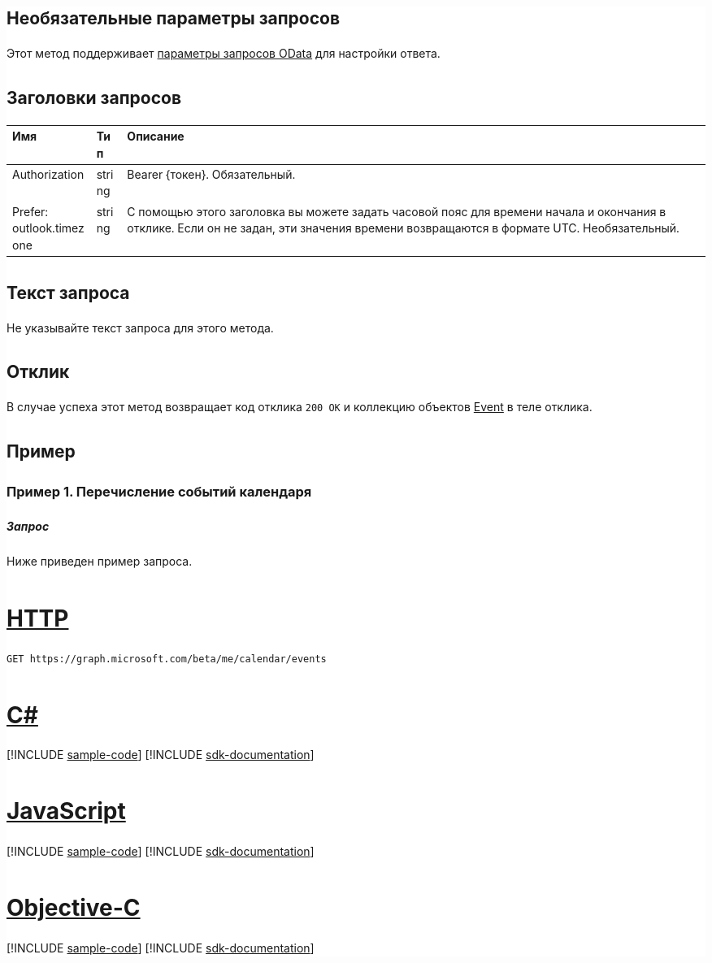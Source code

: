 ## <a name="optional-query-parameters"></a>Необязательные параметры запросов
Этот метод поддерживает [параметры запросов OData](/graph/query-parameters) для настройки ответа.
## <a name="request-headers"></a>Заголовки запросов
| Имя       | Тип | Описание |
|:---------------|:--------|:--------|
| Authorization  | string | Bearer {токен}. Обязательный.  |
| Prefer: outlook.timezone  | string | С помощью этого заголовка вы можете задать часовой пояс для времени начала и окончания в отклике. Если он не задан, эти значения времени возвращаются в формате UTC. Необязательный. |

## <a name="request-body"></a>Текст запроса
Не указывайте текст запроса для этого метода.

## <a name="response"></a>Отклик

В случае успеха этот метод возвращает код отклика `200 OK` и коллекцию объектов [Event](../resources/event.md) в теле отклика.

## <a name="example"></a>Пример

### <a name="example-1-list-calendar-events"></a>Пример 1. Перечисление событий календаря

##### <a name="request"></a>Запрос
Ниже приведен пример запроса.

# <a name="http"></a>[HTTP](#tab/http)


```msgraph-interactive
GET https://graph.microsoft.com/beta/me/calendar/events
```

# <a name="c"></a>[C#](#tab/csharp)
[!INCLUDE [sample-code](../includes/snippets/csharp/calendar-list-events-csharp-snippets.md)]
[!INCLUDE [sdk-documentation](../includes/snippets/snippets-sdk-documentation-link.md)]

# <a name="javascript"></a>[JavaScript](#tab/javascript)
[!INCLUDE [sample-code](../includes/snippets/javascript/calendar-list-events-javascript-snippets.md)]
[!INCLUDE [sdk-documentation](../includes/snippets/snippets-sdk-documentation-link.md)]

# <a name="objective-c"></a>[Objective-C](#tab/objc)
[!INCLUDE [sample-code](../includes/snippets/objc/calendar-list-events-objc-snippets.md)]
[!INCLUDE [sdk-documentation](../includes/snippets/snippets-sdk-documentation-link.md)]
